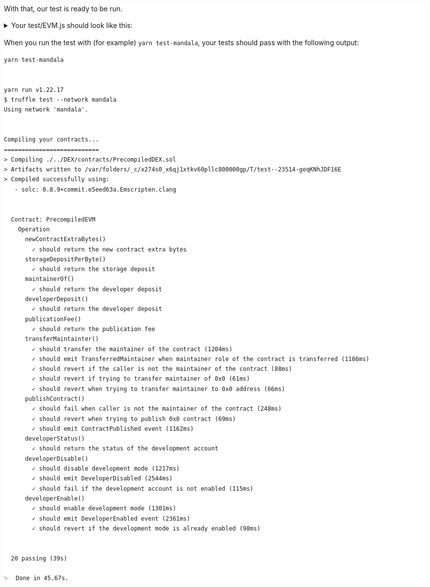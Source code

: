 With that, our test is ready to be run.

<details><summary>Your test/EVM.js should look like this:</summary></details>

When you run the test with (for example) `yarn test-mandala`, your tests should pass with the following output:

```shell
yarn test-mandala


yarn run v1.22.17
$ truffle test --network mandala
Using network 'mandala'.


Compiling your contracts...
===========================
> Compiling ./../DEX/contracts/PrecompiledDEX.sol
> Artifacts written to /var/folders/_c/x274s0_x6qj1xtkv60pllc800000gp/T/test--23514-geqKNhJDF16E
> Compiled successfully using:
   - solc: 0.8.9+commit.e5eed63a.Emscripten.clang


  Contract: PrecompiledEVM
    Operation
      newContractExtraBytes()
        ✓ should return the new contract extra bytes
      storageDepositPerByte()
        ✓ should return the storage deposit
      maintainerOf()
        ✓ should return the developer deposit
      developerDeposit()
        ✓ should return the developer deposit
      publicationFee()
        ✓ should return the publication fee
      transferMaintainter()
        ✓ should transfer the maintainer of the contract (1204ms)
        ✓ should emit TransferredMaintainer when maintainer role of the contract is transferred (1186ms)
        ✓ should revert if the caller is not the maintainer of the contract (88ms)
        ✓ should revert if trying to transfer maintainer of 0x0 (61ms)
        ✓ should revert when trying to transfer maintainer to 0x0 address (66ms)
      publishContract()
        ✓ should fail when caller is not the maintainer of the contract (248ms)
        ✓ should revert when trying to publish 0x0 contract (69ms)
        ✓ should emit ContractPublished event (1162ms)
      developerStatus()
        ✓ should return the status of the development account
      developerDisable()
        ✓ should disable development mode (1217ms)
        ✓ should emit DeveloperDisabled (2544ms)
        ✓ should fail if the development account is not enabled (115ms)
      developerEnable()
        ✓ should enable development mode (1301ms)
        ✓ should emit DeveloperEnabled event (2361ms)
        ✓ should revert if the development mode is already enabled (98ms)


  20 passing (39s)

✨  Done in 45.67s.
```
